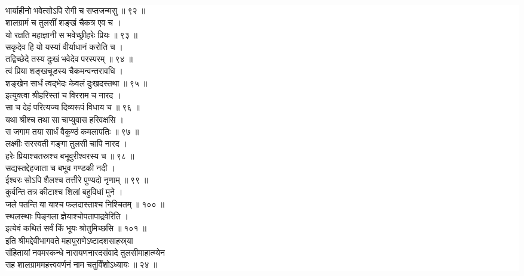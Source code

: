 भार्याहीनो भवेत्सोऽपि रोगी च सप्तजन्मसु ॥ ९२ ॥  
शालग्रामं च तुलसीं शङ्‌खं चैकत्र एव च ।  
यो रक्षति महाज्ञानी स भवेच्छ्रीहरेः प्रियः ॥ ९३ ॥  
सकृदेव हि यो यस्यां वीर्याधानं करोति च ।  
तद्विच्छेदे तस्य दुःखं भवेदेव परस्परम् ॥ ९४ ॥  
त्वं प्रिया शङ्‌खचूडस्य चैकमन्वन्तरावधि ।  
शङ्‌खेन सार्धं त्वद्‍भेदः केवलं दुःखदस्तथा ॥ ९५ ॥  
इत्युक्त्वा श्रीहरिस्तां च विरराम च नारद ।  
सा च देहं परित्यज्य दिव्यरूपं विधाय च ॥ ९६ ॥  
यथा श्रीश्च तथा सा चाप्युवास हरिवक्षसि ।  
स जगाम तया सार्धं वैकुण्ठं कमलापतिः ॥ ९७ ॥  
लक्ष्मीः सरस्वती गङ्‌गा तुलसी चापि नारद ।  
हरेः प्रियाश्चतस्रश्च बभूवुरीश्वरस्य च ॥ ९८ ॥  
सद्यस्तद्देहजाता च बभूव गण्डकी नदी ।  
ईश्वरः सोऽपि शैलश्च तत्तीरे पुण्यदो नृणाम् ॥ ९९ ॥  
कुर्वन्ति तत्र कीटाश्च शिलां बहुविधां मुने ।  
जले पतन्ति या याश्च फलदास्ताश्च निश्चितम् ॥ १०० ॥  
स्थलस्थाः पिङ्‌गला ज्ञेयाश्चोपतापाद्रवेरिति ।  
इत्येवं कथितं सर्वं किं भूयः श्रोतुमिच्छसि ॥ १०१ ॥  
इति श्रीमद्देवीभागवते महापुराणेऽष्टादशसाहस्र्या  
संहितायां नवमस्कन्धे नारायणनारदसंवादे तुलसीमाहात्म्येन  
सह शालग्राममहत्त्ववर्णनं नाम चतुर्विंशोऽध्यायः ॥ २४ ॥

